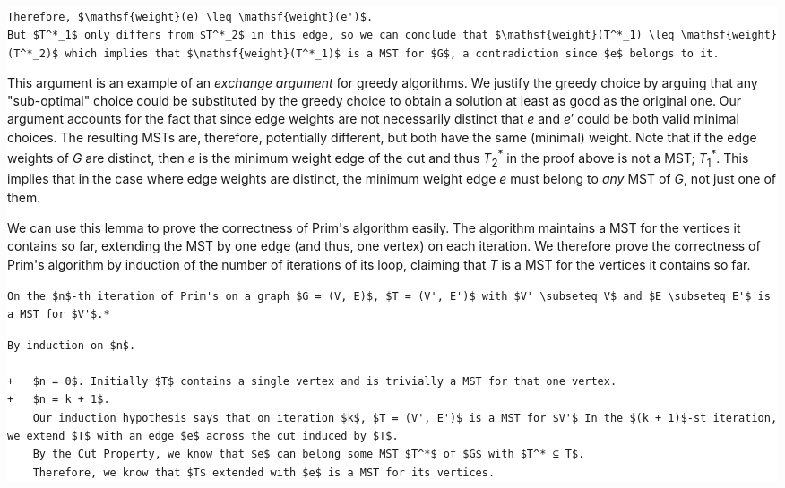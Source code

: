 ~~~admonish check title="Proof"
Therefore, $\mathsf{weight}(e) \leq \mathsf{weight}(e')$.
But $T^*_1$ only differs from $T^*_2$ in this edge, so we can conclude that $\mathsf{weight}(T^*_1) \leq \mathsf{weight}(T^*_2)$ which implies that $\mathsf{weight}(T^*_1)$ is a MST for $G$, a contradiction since $e$ belongs to it.
~~~

This argument is an example of an  _exchange argument_ for greedy algorithms.
We justify the greedy choice by arguing that any "sub-optimal" choice could be substituted by the greedy choice to obtain a solution at least as good as the original one.
Our argument accounts for the fact that since edge weights are not necessarily distinct that $e$ and $e'$ could be
both valid minimal choices.
The resulting MSTs are, therefore, potentially different, but both have the same (minimal) weight.
Note that if the edge weights of $G$ are distinct, then $e$ is the minimum weight edge of the cut and thus $T^*_2$ in the proof above is not a MST; $T^*_1$. This implies that in the case where edge weights are distinct, the minimum weight edge $e$ must belong to _any_ MST of $G$, not just one of them.

We can use this lemma to prove the correctness of Prim's algorithm easily.
The algorithm maintains a MST for the vertices it contains so far, extending the MST by one edge (and thus, one vertex) on each iteration.
We therefore prove the correctness of Prim's algorithm by induction of the number of iterations of its loop, claiming that $T$ is a MST for the vertices it contains so far.

~~~admonish problem title="Claim (Correctness of Prim's Algorithm)"
On the $n$-th iteration of Prim's on a graph $G = (V, E)$, $T = (V', E')$ with $V' \subseteq V$ and $E \subseteq E'$ is a MST for $V'$.*
~~~

~~~admonish check title="Proof"
By induction on $n$.

+   $n = 0$. Initially $T$ contains a single vertex and is trivially a MST for that one vertex.
+   $n = k + 1$.
    Our induction hypothesis says that on iteration $k$, $T = (V', E')$ is a MST for $V'$ In the $(k + 1)$-st iteration, we extend $T$ with an edge $e$ across the cut induced by $T$.
    By the Cut Property, we know that $e$ can belong some MST $T^*$ of $G$ with $T^* ⊆ T$.
    Therefore, we know that $T$ extended with $e$ is a MST for its vertices.
~~~
